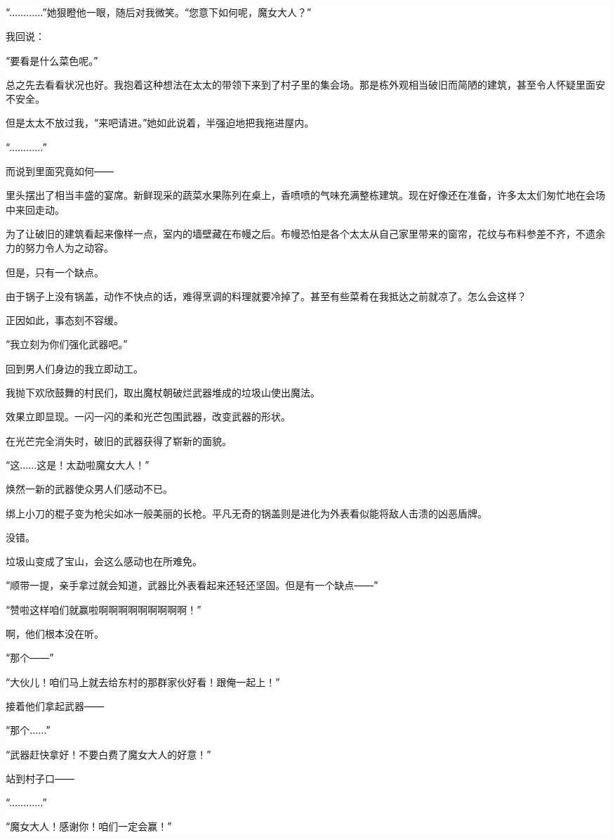 “…………”她狠瞪他一眼，随后对我微笑。“您意下如何呢，魔女大人？”

我回说：

“要看是什么菜色呢。”

总之先去看看状况也好。我抱着这种想法在太太的带领下来到了村子里的集会场。那是栋外观相当破旧而简陋的建筑，甚至令人怀疑里面安不安全。

但是太太不放过我，“来吧请进。”她如此说着，半强迫地把我拖进屋内。

“…………”

而说到里面究竟如何——

里头摆出了相当丰盛的宴席。新鲜现采的蔬菜水果陈列在桌上，香喷喷的气味充满整栋建筑。现在好像还在准备，许多太太们匆忙地在会场中来回走动。

为了让破旧的建筑看起来像样一点，室内的墙壁藏在布幔之后。布幔恐怕是各个太太从自己家里带来的窗帘，花纹与布料参差不齐，不遗余力的努力令人为之动容。

但是，只有一个缺点。

由于锅子上没有锅盖，动作不快点的话，难得烹调的料理就要冷掉了。甚至有些菜肴在我抵达之前就凉了。怎么会这样？

正因如此，事态刻不容缓。

“我立刻为你们强化武器吧。”

回到男人们身边的我立即动工。

我抛下欢欣鼓舞的村民们，取出魔杖朝破烂武器堆成的垃圾山使出魔法。

效果立即显现。一闪一闪的柔和光芒包围武器，改变武器的形状。

在光芒完全消失时，破旧的武器获得了崭新的面貌。

“这……这是！太勐啦魔女大人！”

焕然一新的武器使众男人们感动不已。

绑上小刀的棍子变为枪尖如冰一般美丽的长枪。平凡无奇的锅盖则是进化为外表看似能将敌人击溃的凶恶盾牌。

没错。

垃圾山变成了宝山，会这么感动也在所难免。

“顺带一提，亲手拿过就会知道，武器比外表看起来还轻还坚固。但是有一个缺点——”

“赞啦这样咱们就赢啦啊啊啊啊啊啊啊啊啊！”

啊，他们根本没在听。

“那个——”

“大伙儿！咱们马上就去给东村的那群家伙好看！跟俺一起上！”

接着他们拿起武器——

“那个……”

“武器赶快拿好！不要白费了魔女大人的好意！”

站到村子口——

“…………”

“魔女大人！感谢你！咱们一定会赢！”
